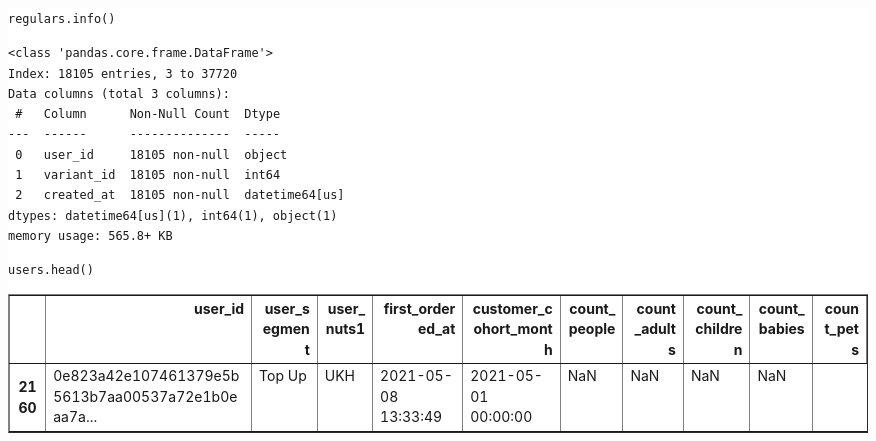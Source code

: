 


```python
regulars.info()
```

    <class 'pandas.core.frame.DataFrame'>
    Index: 18105 entries, 3 to 37720
    Data columns (total 3 columns):
     #   Column      Non-Null Count  Dtype         
    ---  ------      --------------  -----         
     0   user_id     18105 non-null  object        
     1   variant_id  18105 non-null  int64         
     2   created_at  18105 non-null  datetime64[us]
    dtypes: datetime64[us](1), int64(1), object(1)
    memory usage: 565.8+ KB



```python
users.head()
```




<div>
<style scoped>
    .dataframe tbody tr th:only-of-type {
        vertical-align: middle;
    }

    .dataframe tbody tr th {
        vertical-align: top;
    }

    .dataframe thead th {
        text-align: right;
    }
</style>
<table border="1" class="dataframe">
  <thead>
    <tr style="text-align: right;">
      <th></th>
      <th>user_id</th>
      <th>user_segment</th>
      <th>user_nuts1</th>
      <th>first_ordered_at</th>
      <th>customer_cohort_month</th>
      <th>count_people</th>
      <th>count_adults</th>
      <th>count_children</th>
      <th>count_babies</th>
      <th>count_pets</th>
    </tr>
  </thead>
  <tbody>
    <tr>
      <th>2160</th>
      <td>0e823a42e107461379e5b5613b7aa00537a72e1b0eaa7a...</td>
      <td>Top Up</td>
      <td>UKH</td>
      <td>2021-05-08 13:33:49</td>
      <td>2021-05-01 00:00:00</td>
      <td>NaN</td>
      <td>NaN</td>
      <td>NaN</td>
      <td>NaN</td>